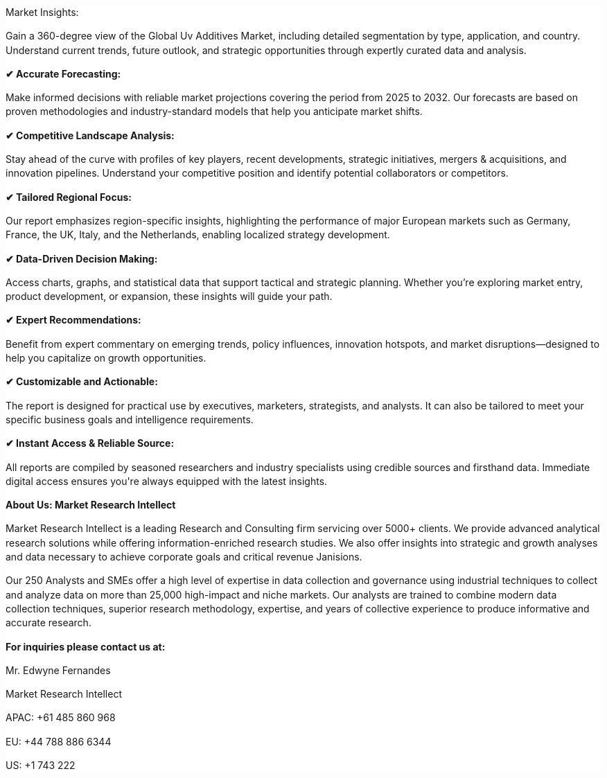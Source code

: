 Market Insights:</strong></p><p>Gain a 360-degree view of the Global Uv Additives Market, including detailed segmentation by type, application, and country. Understand current trends, future outlook, and strategic opportunities through expertly curated data and analysis.</p><p><strong>✔ Accurate Forecasting:</strong></p><p>Make informed decisions with reliable market projections covering the period from 2025 to 2032. Our forecasts are based on proven methodologies and industry-standard models that help you anticipate market shifts.</p><p><strong>✔ Competitive Landscape Analysis:</strong></p><p>Stay ahead of the curve with profiles of key players, recent developments, strategic initiatives, mergers &amp; acquisitions, and innovation pipelines. Understand your competitive position and identify potential collaborators or competitors.</p><p><strong>✔ Tailored Regional Focus:</strong></p><p>Our report emphasizes region-specific insights, highlighting the performance of major European markets such as Germany, France, the UK, Italy, and the Netherlands, enabling localized strategy development.</p><p><strong>✔ Data-Driven Decision Making:</strong></p><p>Access charts, graphs, and statistical data that support tactical and strategic planning. Whether you&rsquo;re exploring market entry, product development, or expansion, these insights will guide your path.</p><p><strong>✔ Expert Recommendations:</strong></p><p>Benefit from expert commentary on emerging trends, policy influences, innovation hotspots, and market disruptions&mdash;designed to help you capitalize on growth opportunities.</p><p><strong>✔ Customizable and Actionable:</strong></p><p>The report is designed for practical use by executives, marketers, strategists, and analysts. It can also be tailored to meet your specific business goals and intelligence requirements.</p><p><strong>✔ Instant Access &amp; Reliable Source:</strong></p><p>All reports are compiled by seasoned researchers and industry specialists using credible sources and firsthand data. Immediate digital access ensures you're always equipped with the latest insights.</p><p><strong><span class="font-[700]">About Us: Market Research Intellect</span></strong></p><p><span class="">Market Research Intellect is a leading Research and Consulting firm servicing over 5000+ clients. We provide advanced analytical research solutions while offering information-enriched research studies.&nbsp;</span>We also offer insights into strategic and growth analyses and data necessary to achieve corporate goals and critical revenue Janisions.</p><p><span class="">Our 250 Analysts and SMEs offer a high level of expertise in data collection and governance using industrial techniques to collect and analyze data on more than 25,000 high-impact and niche markets. Our analysts are trained to combine modern data collection techniques, superior research methodology, expertise, and years of collective experience to produce informative and accurate research.</span></p><p><strong>For inquiries please contact us at:</strong></p><p>Mr. Edwyne Fernandes</p><p>Market Research Intellect</p><p>APAC: +61 485 860 968</p><p>EU: +44 788 886 6344</p><p>US: +1 743 222